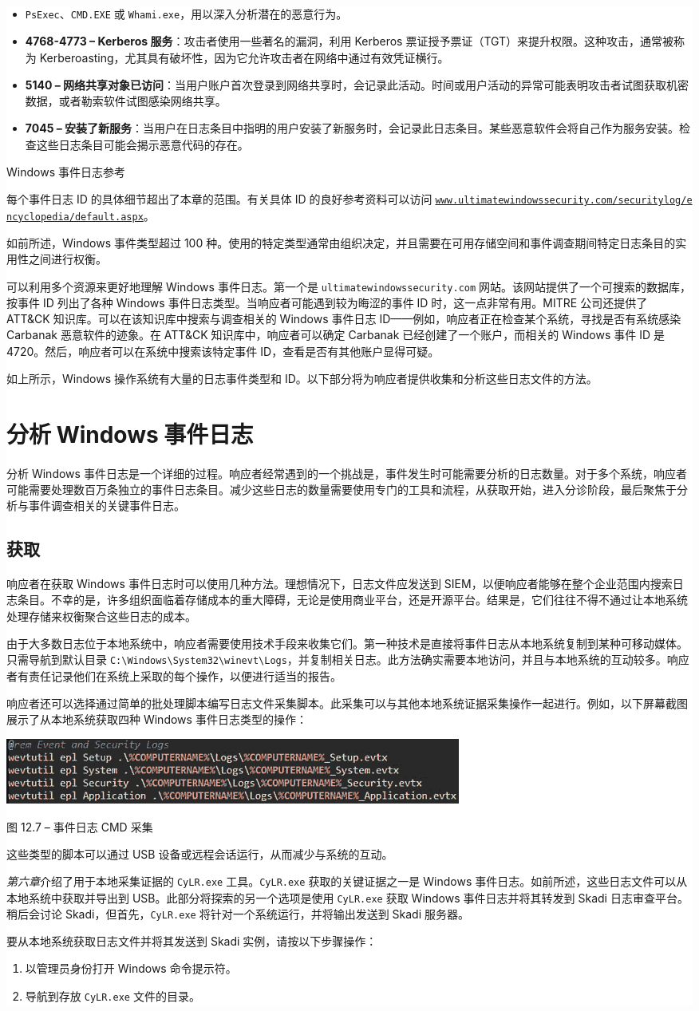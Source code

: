+   `PsExec`、`CMD.EXE` 或 `Whami.exe`，用以深入分析潜在的恶意行为。

+   **4768-4773 – Kerberos 服务**：攻击者使用一些著名的漏洞，利用 Kerberos 票证授予票证（TGT）来提升权限。这种攻击，通常被称为 Kerberoasting，尤其具有破坏性，因为它允许攻击者在网络中通过有效凭证横行。

+   **5140 – 网络共享对象已访问**：当用户账户首次登录到网络共享时，会记录此活动。时间或用户活动的异常可能表明攻击者试图获取机密数据，或者勒索软件试图感染网络共享。

+   **7045 – 安装了新服务**：当用户在日志条目中指明的用户安装了新服务时，会记录此日志条目。某些恶意软件会将自己作为服务安装。检查这些日志条目可能会揭示恶意代码的存在。

Windows 事件日志参考

每个事件日志 ID 的具体细节超出了本章的范围。有关具体 ID 的良好参考资料可以访问 [`www.ultimatewindowssecurity.com/securitylog/encyclopedia/default.aspx`](https://www.ultimatewindowssecurity.com/securitylog/encyclopedia/default.aspx)。

如前所述，Windows 事件类型超过 100 种。使用的特定类型通常由组织决定，并且需要在可用存储空间和事件调查期间特定日志条目的实用性之间进行权衡。

可以利用多个资源来更好地理解 Windows 事件日志。第一个是 `ultimatewindowssecurity.com` 网站。该网站提供了一个可搜索的数据库，按事件 ID 列出了各种 Windows 事件日志类型。当响应者可能遇到较为晦涩的事件 ID 时，这一点非常有用。MITRE 公司还提供了 ATT&CK 知识库。可以在该知识库中搜索与调查相关的 Windows 事件日志 ID——例如，响应者正在检查某个系统，寻找是否有系统感染 Carbanak 恶意软件的迹象。在 ATT&CK 知识库中，响应者可以确定 Carbanak 已经创建了一个账户，而相关的 Windows 事件 ID 是 4720。然后，响应者可以在系统中搜索该特定事件 ID，查看是否有其他账户显得可疑。

如上所示，Windows 操作系统有大量的日志事件类型和 ID。以下部分将为响应者提供收集和分析这些日志文件的方法。

# 分析 Windows 事件日志

分析 Windows 事件日志是一个详细的过程。响应者经常遇到的一个挑战是，事件发生时可能需要分析的日志数量。对于多个系统，响应者可能需要处理数百万条独立的事件日志条目。减少这些日志的数量需要使用专门的工具和流程，从获取开始，进入分诊阶段，最后聚焦于分析与事件调查相关的关键事件日志。

## 获取

响应者在获取 Windows 事件日志时可以使用几种方法。理想情况下，日志文件应发送到 SIEM，以便响应者能够在整个企业范围内搜索日志条目。不幸的是，许多组织面临着存储成本的重大障碍，无论是使用商业平台，还是开源平台。结果是，它们往往不得不通过让本地系统处理存储来权衡聚合这些日志的成本。

由于大多数日志位于本地系统中，响应者需要使用技术手段来收集它们。第一种技术是直接将事件日志从本地系统复制到某种可移动媒体。只需导航到默认目录 `C:\Windows\System32\winevt\Logs`，并复制相关日志。此方法确实需要本地访问，并且与本地系统的互动较多。响应者有责任记录他们在系统上采取的每个操作，以便进行适当的报告。

响应者还可以选择通过简单的批处理脚本编写日志文件采集脚本。此采集可以与其他本地系统证据采集操作一起进行。例如，以下屏幕截图展示了从本地系统获取四种 Windows 事件日志类型的操作：

![图 12.7 – 事件日志 CMD 采集](img/Image_B18571_12_07.jpg)

图 12.7 – 事件日志 CMD 采集

这些类型的脚本可以通过 USB 设备或远程会话运行，从而减少与系统的互动。

*第六章*介绍了用于本地采集证据的 `CyLR.exe` 工具。`CyLR.exe` 获取的关键证据之一是 Windows 事件日志。如前所述，这些日志文件可以从本地系统中获取并导出到 USB。此部分将探索的另一个选项是使用 `CyLR.exe` 获取 Windows 事件日志并将其转发到 Skadi 日志审查平台。稍后会讨论 Skadi，但首先，`CyLR.exe` 将针对一个系统运行，并将输出发送到 Skadi 服务器。

要从本地系统获取日志文件并将其发送到 Skadi 实例，请按以下步骤操作：

1.  以管理员身份打开 Windows 命令提示符。

1.  导航到存放 `CyLR.exe` 文件的目录。
